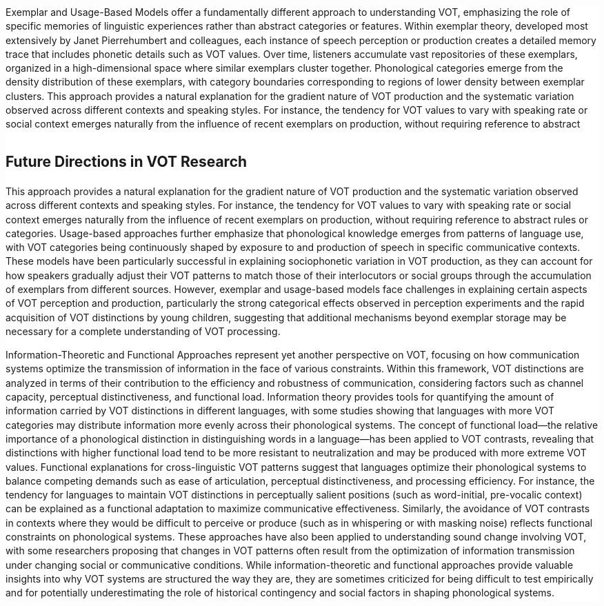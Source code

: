 Exemplar and Usage-Based Models offer a fundamentally different approach to understanding VOT, emphasizing the role of specific memories of linguistic experiences rather than abstract categories or features. Within exemplar theory, developed most extensively by Janet Pierrehumbert and colleagues, each instance of speech perception or production creates a detailed memory trace that includes phonetic details such as VOT values. Over time, listeners accumulate vast repositories of these exemplars, organized in a high-dimensional space where similar exemplars cluster together. Phonological categories emerge from the density distribution of these exemplars, with category boundaries corresponding to regions of lower density between exemplar clusters. This approach provides a natural explanation for the gradient nature of VOT production and the systematic variation observed across different contexts and speaking styles. For instance, the tendency for VOT values to vary with speaking rate or social context emerges naturally from the influence of recent exemplars on production, without requiring reference to abstract

## Future Directions in VOT Research

This approach provides a natural explanation for the gradient nature of VOT production and the systematic variation observed across different contexts and speaking styles. For instance, the tendency for VOT values to vary with speaking rate or social context emerges naturally from the influence of recent exemplars on production, without requiring reference to abstract rules or categories. Usage-based approaches further emphasize that phonological knowledge emerges from patterns of language use, with VOT categories being continuously shaped by exposure to and production of speech in specific communicative contexts. These models have been particularly successful in explaining sociophonetic variation in VOT production, as they can account for how speakers gradually adjust their VOT patterns to match those of their interlocutors or social groups through the accumulation of exemplars from different sources. However, exemplar and usage-based models face challenges in explaining certain aspects of VOT perception and production, particularly the strong categorical effects observed in perception experiments and the rapid acquisition of VOT distinctions by young children, suggesting that additional mechanisms beyond exemplar storage may be necessary for a complete understanding of VOT processing.

Information-Theoretic and Functional Approaches represent yet another perspective on VOT, focusing on how communication systems optimize the transmission of information in the face of various constraints. Within this framework, VOT distinctions are analyzed in terms of their contribution to the efficiency and robustness of communication, considering factors such as channel capacity, perceptual distinctiveness, and functional load. Information theory provides tools for quantifying the amount of information carried by VOT distinctions in different languages, with some studies showing that languages with more VOT categories may distribute information more evenly across their phonological systems. The concept of functional load—the relative importance of a phonological distinction in distinguishing words in a language—has been applied to VOT contrasts, revealing that distinctions with higher functional load tend to be more resistant to neutralization and may be produced with more extreme VOT values. Functional explanations for cross-linguistic VOT patterns suggest that languages optimize their phonological systems to balance competing demands such as ease of articulation, perceptual distinctiveness, and processing efficiency. For instance, the tendency for languages to maintain VOT distinctions in perceptually salient positions (such as word-initial, pre-vocalic context) can be explained as a functional adaptation to maximize communicative effectiveness. Similarly, the avoidance of VOT contrasts in contexts where they would be difficult to perceive or produce (such as in whispering or with masking noise) reflects functional constraints on phonological systems. These approaches have also been applied to understanding sound change involving VOT, with some researchers proposing that changes in VOT patterns often result from the optimization of information transmission under changing social or communicative conditions. While information-theoretic and functional approaches provide valuable insights into why VOT systems are structured the way they are, they are sometimes criticized for being difficult to test empirically and for potentially underestimating the role of historical contingency and social factors in shaping phonological systems.
